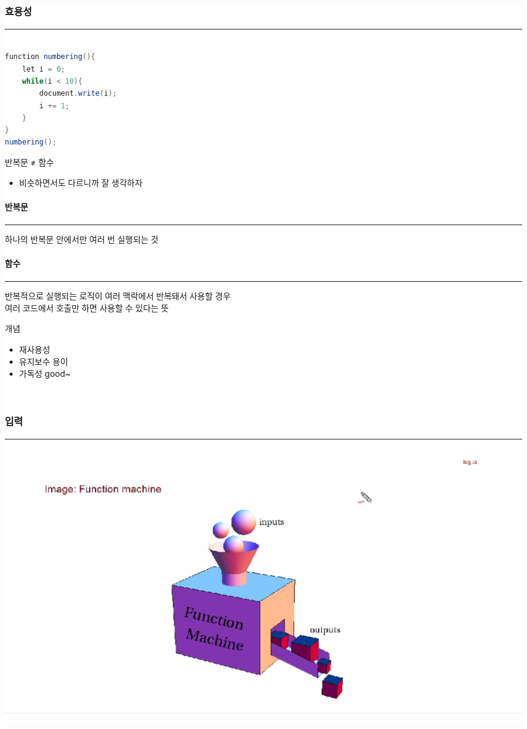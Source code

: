 ### 효용성
----

``` java script

function numbering(){
    let i = 0;
    while(i < 10){
        document.write(i);
        i += 1;
    }
}
numbering();

```
반복문 ≠ 함수
 - 비슷하면서도 다르니까 잘 생각하자

#### 반복문
----

하나의 반복문 안에서만 여러 번 실행되는 것

#### 함수
-----

반복적으로 실행되는 로직이 여러 맥락에서 반복돼서 사용할 경우&nbsp; <br>
여러 코드에서 호출만 하면 사용할 수 있다는 뜻

개념
- 재사용성
- 유지보수 용이
- 가독성 good~

<br>

### 입력
--------
<br>
<img src="함수사진.png"></img>
